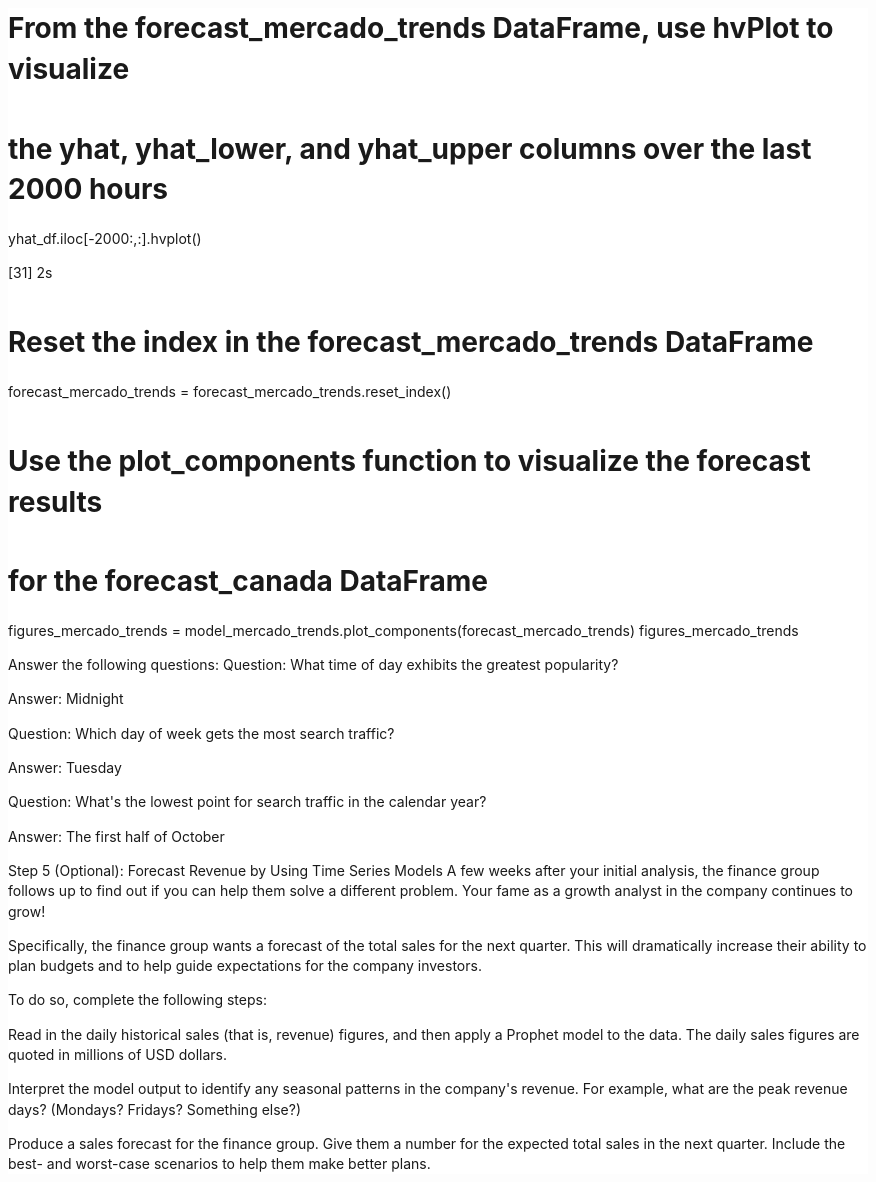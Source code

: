 # From the forecast_mercado_trends DataFrame, use hvPlot to visualize
#  the yhat, yhat_lower, and yhat_upper columns over the last 2000 hours 
yhat_df.iloc[-2000:,:].hvplot()


[31]
2s
# Reset the index in the forecast_mercado_trends DataFrame
forecast_mercado_trends = forecast_mercado_trends.reset_index()

# Use the plot_components function to visualize the forecast results 
# for the forecast_canada DataFrame 
figures_mercado_trends = model_mercado_trends.plot_components(forecast_mercado_trends)
figures_mercado_trends


Answer the following questions:
Question: What time of day exhibits the greatest popularity?

Answer: Midnight

Question: Which day of week gets the most search traffic?

Answer: Tuesday

Question: What's the lowest point for search traffic in the calendar year?

Answer: The first half of October

Step 5 (Optional): Forecast Revenue by Using Time Series Models
A few weeks after your initial analysis, the finance group follows up to find out if you can help them solve a different problem. Your fame as a growth analyst in the company continues to grow!

Specifically, the finance group wants a forecast of the total sales for the next quarter. This will dramatically increase their ability to plan budgets and to help guide expectations for the company investors.

To do so, complete the following steps:

Read in the daily historical sales (that is, revenue) figures, and then apply a Prophet model to the data. The daily sales figures are quoted in millions of USD dollars.

Interpret the model output to identify any seasonal patterns in the company's revenue. For example, what are the peak revenue days? (Mondays? Fridays? Something else?)

Produce a sales forecast for the finance group. Give them a number for the expected total sales in the next quarter. Include the best- and worst-case scenarios to help them make better plans.
